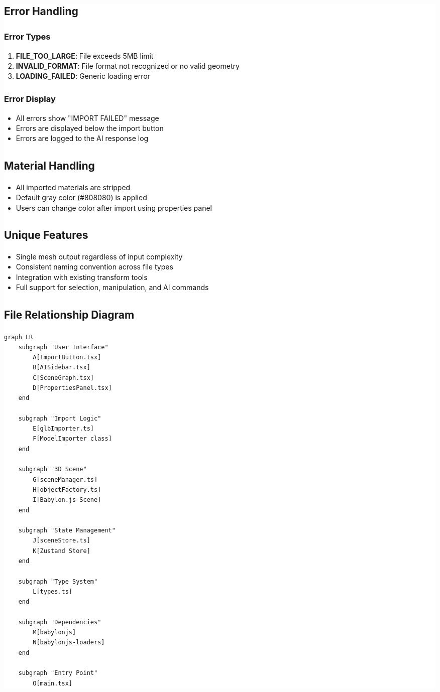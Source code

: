 ## Error Handling

### Error Types
1. **FILE_TOO_LARGE**: File exceeds 5MB limit
2. **INVALID_FORMAT**: File format not recognized or no valid geometry
3. **LOADING_FAILED**: Generic loading error

### Error Display
- All errors show "IMPORT FAILED" message
- Errors are displayed below the import button
- Errors are logged to the AI response log

## Material Handling
- All imported materials are stripped
- Default gray color (#808080) is applied
- Users can change color after import using properties panel

## Unique Features
- Single mesh output regardless of input complexity
- Consistent naming convention across file types
- Integration with existing transform tools
- Full support for selection, manipulation, and AI commands

## File Relationship Diagram

```mermaid
graph LR
    subgraph "User Interface"
        A[ImportButton.tsx]
        B[AISidebar.tsx]
        C[SceneGraph.tsx]
        D[PropertiesPanel.tsx]
    end
    
    subgraph "Import Logic"
        E[glbImporter.ts]
        F[ModelImporter class]
    end
    
    subgraph "3D Scene"
        G[sceneManager.ts]
        H[objectFactory.ts]
        I[Babylon.js Scene]
    end
    
    subgraph "State Management"
        J[sceneStore.ts]
        K[Zustand Store]
    end
    
    subgraph "Type System"
        L[types.ts]
    end
    
    subgraph "Dependencies"
        M[babylonjs]
        N[babylonjs-loaders]
    end
    
    subgraph "Entry Point"
        O[main.tsx]
```